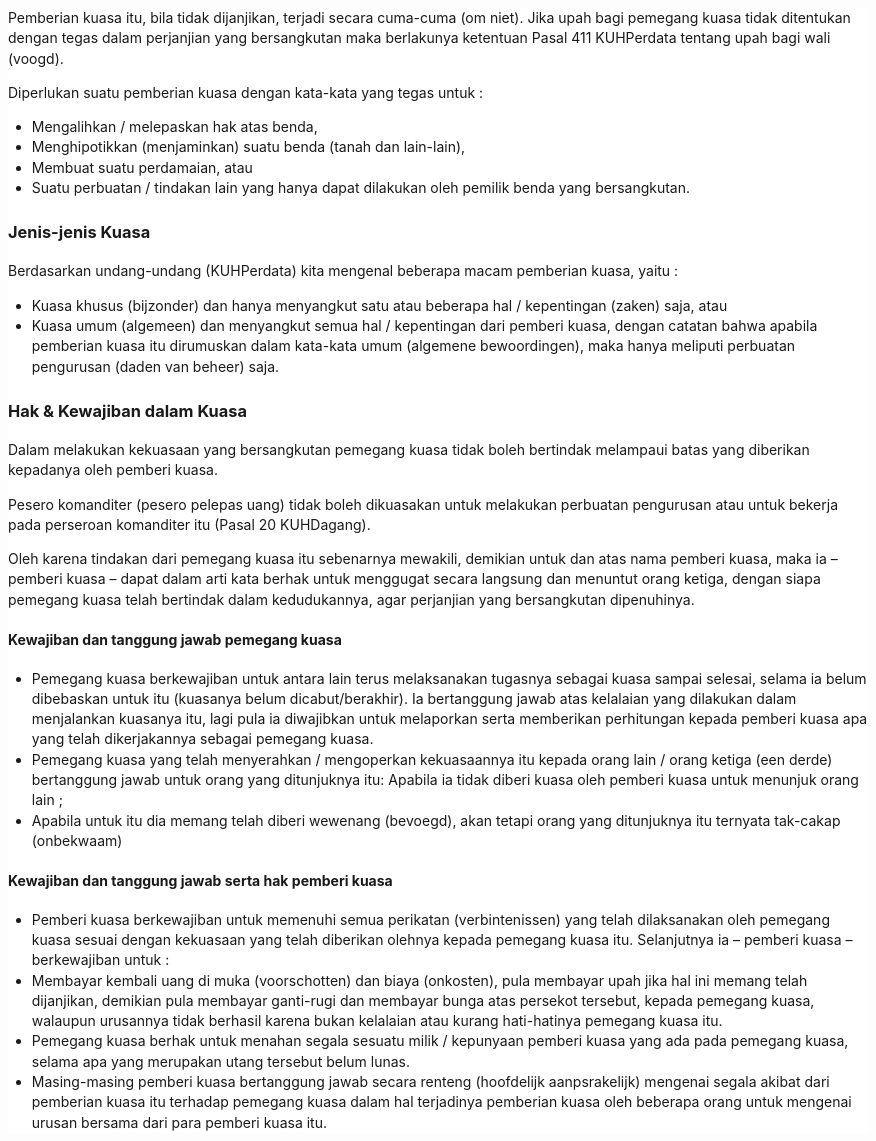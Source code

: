 Pemberian kuasa itu, bila tidak dijanjikan, terjadi secara cuma-cuma (om niet). Jika upah bagi pemegang kuasa tidak ditentukan dengan tegas dalam perjanjian yang bersangkutan maka berlakunya ketentuan Pasal 411 KUHPerdata tentang upah bagi wali (voogd).

Diperlukan suatu pemberian kuasa dengan kata-kata yang tegas untuk :

- Mengalihkan / melepaskan hak atas benda,
- Menghipotikkan (menjaminkan) suatu benda (tanah dan lain-lain),
- Membuat suatu perdamaian, atau
- Suatu perbuatan / tindakan lain yang hanya dapat dilakukan oleh pemilik benda yang bersangkutan.

### Jenis-jenis Kuasa

Berdasarkan undang-undang (KUHPerdata) kita mengenal beberapa macam pemberian kuasa, yaitu :

- Kuasa khusus (bijzonder) dan hanya menyangkut satu atau beberapa hal / kepentingan (zaken) saja, atau
- Kuasa umum (algemeen) dan menyangkut semua hal / kepentingan dari pemberi kuasa, dengan catatan bahwa apabila pemberian kuasa itu dirumuskan dalam kata-kata umum (algemene bewoordingen), maka hanya meliputi perbuatan pengurusan (daden van beheer) saja.

### Hak & Kewajiban dalam Kuasa

Dalam melakukan kekuasaan yang bersangkutan pemegang kuasa tidak boleh bertindak melampaui batas yang diberikan kepadanya oleh pemberi kuasa.

Pesero komanditer (pesero pelepas uang) tidak boleh dikuasakan untuk melakukan perbuatan pengurusan atau untuk bekerja pada perseroan komanditer  itu (Pasal 20 KUHDagang).

Oleh karena tindakan dari pemegang kuasa itu sebenarnya mewakili, demikian untuk dan atas nama pemberi kuasa, maka ia – pemberi kuasa – dapat dalam arti kata berhak untuk menggugat secara langsung dan menuntut orang ketiga, dengan siapa pemegang kuasa telah bertindak dalam kedudukannya, agar perjanjian yang bersangkutan dipenuhinya.

#### Kewajiban dan tanggung jawab pemegang kuasa

- Pemegang kuasa berkewajiban untuk antara lain terus melaksanakan tugasnya sebagai kuasa sampai selesai, selama ia belum dibebaskan untuk itu (kuasanya belum dicabut/berakhir). Ia bertanggung jawab atas kelalaian yang dilakukan dalam menjalankan kuasanya itu, lagi pula ia diwajibkan untuk melaporkan serta memberikan perhitungan kepada pemberi kuasa apa yang telah dikerjakannya sebagai pemegang kuasa.
- Pemegang kuasa yang telah menyerahkan / mengoperkan kekuasaannya itu kepada orang lain / orang ketiga (een derde) bertanggung jawab untuk orang yang ditunjuknya itu:
Apabila ia tidak diberi kuasa oleh pemberi kuasa untuk menunjuk orang lain ;
- Apabila untuk itu dia memang telah diberi wewenang (bevoegd), akan tetapi orang yang ditunjuknya itu ternyata tak-cakap (onbekwaam)

#### Kewajiban dan tanggung jawab serta hak pemberi kuasa

- Pemberi kuasa berkewajiban untuk memenuhi semua perikatan (verbintenissen) yang telah dilaksanakan oleh pemegang kuasa sesuai dengan kekuasaan yang telah diberikan olehnya kepada pemegang kuasa itu. Selanjutnya ia – pemberi kuasa – berkewajiban untuk :
- Membayar kembali uang di muka (voorschotten) dan biaya (onkosten), pula membayar upah jika hal ini memang telah dijanjikan, demikian pula membayar ganti-rugi dan membayar bunga atas persekot tersebut, kepada pemegang kuasa, walaupun urusannya tidak berhasil karena bukan kelalaian atau kurang hati-hatinya pemegang kuasa itu.
- Pemegang kuasa berhak untuk menahan segala sesuatu milik / kepunyaan    pemberi kuasa yang ada pada pemegang kuasa, selama apa yang merupakan utang tersebut belum lunas.
- Masing-masing pemberi kuasa bertanggung jawab secara renteng (hoofdelijk aanpsrakelijk) mengenai segala akibat dari pemberian kuasa itu terhadap pemegang kuasa dalam hal terjadinya pemberian kuasa oleh beberapa orang untuk mengenai urusan bersama dari para pemberi kuasa itu.
